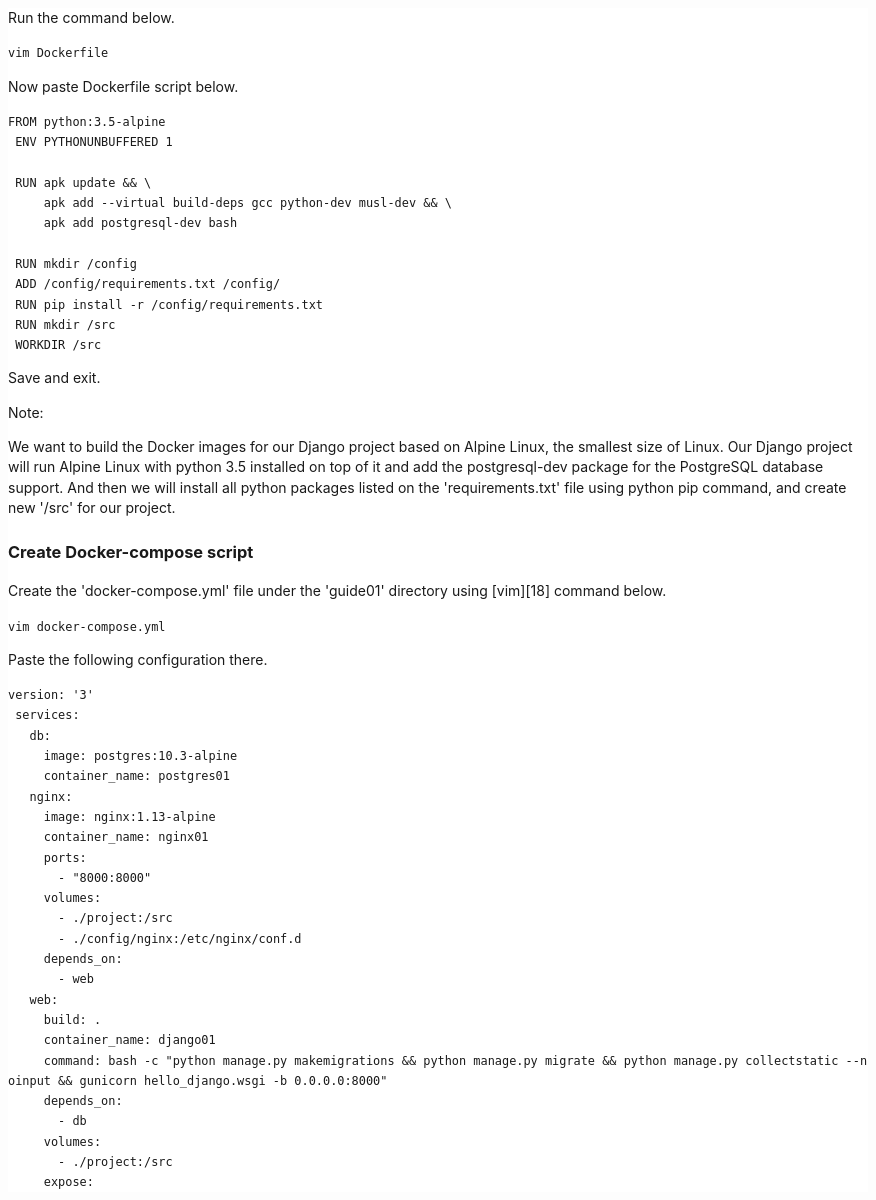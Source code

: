 Run the command below.

```
vim Dockerfile
```

Now paste Dockerfile script below.

```
FROM python:3.5-alpine
 ENV PYTHONUNBUFFERED 1  

 RUN apk update && \
     apk add --virtual build-deps gcc python-dev musl-dev && \
     apk add postgresql-dev bash

 RUN mkdir /config  
 ADD /config/requirements.txt /config/  
 RUN pip install -r /config/requirements.txt
 RUN mkdir /src
 WORKDIR /src
```

Save and exit.

Note:

We want to build the Docker images for our Django project based on Alpine Linux, the smallest size of Linux. Our Django project will run Alpine Linux with python 3.5 installed on top of it and add the postgresql-dev package for the PostgreSQL database support. And then we will install all python packages listed on the 'requirements.txt' file using python pip command, and create new '/src' for our project.

### Create Docker-compose script

Create the 'docker-compose.yml' file under the 'guide01' directory using [vim][18] command below.

```
vim docker-compose.yml
```

Paste the following configuration there.

```
version: '3'
 services:
   db:
     image: postgres:10.3-alpine
     container_name: postgres01
   nginx:
     image: nginx:1.13-alpine
     container_name: nginx01
     ports:
       - "8000:8000"
     volumes:
       - ./project:/src
       - ./config/nginx:/etc/nginx/conf.d
     depends_on:
       - web
   web:
     build: .
     container_name: django01
     command: bash -c "python manage.py makemigrations && python manage.py migrate && python manage.py collectstatic --noinput && gunicorn hello_django.wsgi -b 0.0.0.0:8000"
     depends_on:
       - db
     volumes:
       - ./project:/src
     expose:
```